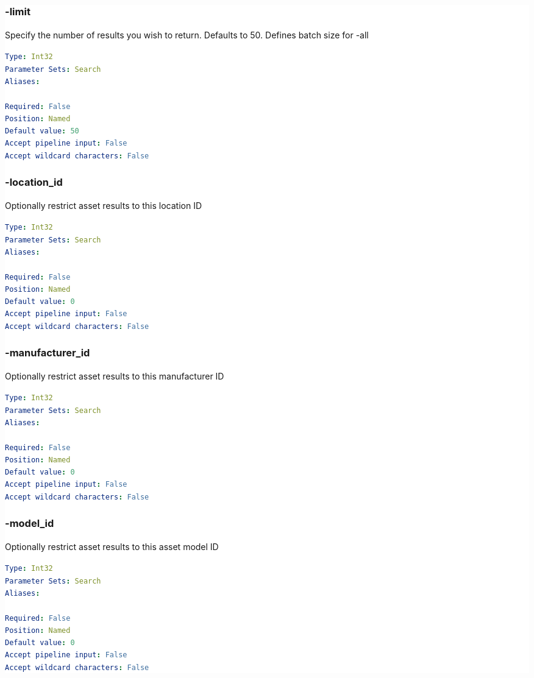 ### -limit
Specify the number of results you wish to return.
Defaults to 50.
Defines batch size for -all

```yaml
Type: Int32
Parameter Sets: Search
Aliases:

Required: False
Position: Named
Default value: 50
Accept pipeline input: False
Accept wildcard characters: False
```

### -location_id
Optionally restrict asset results to this location ID

```yaml
Type: Int32
Parameter Sets: Search
Aliases:

Required: False
Position: Named
Default value: 0
Accept pipeline input: False
Accept wildcard characters: False
```

### -manufacturer_id
Optionally restrict asset results to this manufacturer ID

```yaml
Type: Int32
Parameter Sets: Search
Aliases:

Required: False
Position: Named
Default value: 0
Accept pipeline input: False
Accept wildcard characters: False
```

### -model_id
Optionally restrict asset results to this asset model ID

```yaml
Type: Int32
Parameter Sets: Search
Aliases:

Required: False
Position: Named
Default value: 0
Accept pipeline input: False
Accept wildcard characters: False
```
